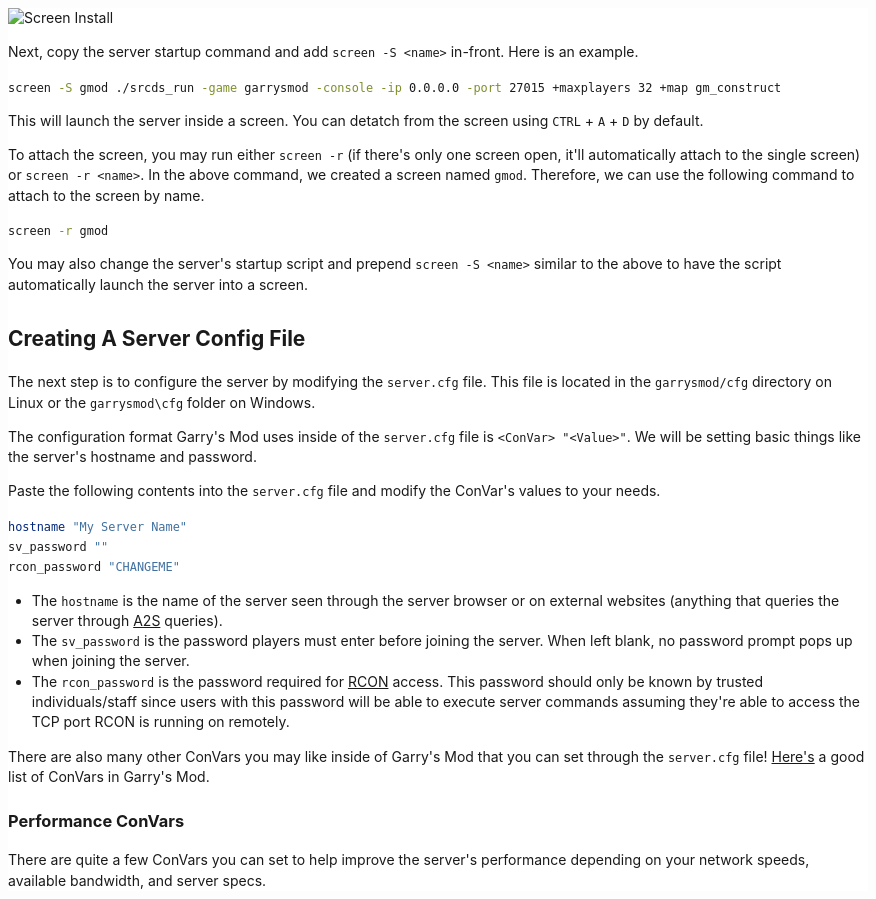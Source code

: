 ![Screen Install](https://github.com/modcommunity/how-to-make-a-gmod-server-with-mods-and-addons/raw/main/images/screen_lin_install.png)

Next, copy the server startup command and add `screen -S <name>` in-front. Here is an example.

```bash
screen -S gmod ./srcds_run -game garrysmod -console -ip 0.0.0.0 -port 27015 +maxplayers 32 +map gm_construct
```

This will launch the server inside a screen. You can detatch from the screen using `CTRL` + `A` + `D` by default.

To attach the screen, you may run either `screen -r` (if there's only one screen open, it'll automatically attach to the single screen) or `screen -r <name>`. In the above command, we created a screen named `gmod`. Therefore, we can use the following command to attach to the screen by name.

```bash
screen -r gmod
```

You may also change the server's startup script and prepend `screen -S <name>` similar to the above to have the script automatically launch the server into a screen.

## Creating A Server Config File
The next step is to configure the server by modifying the `server.cfg` file. This file is located in the `garrysmod/cfg` directory on Linux or the `garrysmod\cfg` folder on Windows.

The configuration format Garry's Mod uses inside of the `server.cfg` file is `<ConVar> "<Value>"`. We will be setting basic things like the server's hostname and password.

Paste the following contents into the `server.cfg` file and modify the ConVar's values to your needs.

```bash
hostname "My Server Name"
sv_password ""
rcon_password "CHANGEME"
```

* The `hostname` is the name of the server seen through the server browser or on external websites (anything that queries the server through [A2S](https://developer.valvesoftware.com/wiki/Server_queries) queries).
* The `sv_password` is the password players must enter before joining the server. When left blank, no password prompt pops up when joining the server.
* The `rcon_password` is the password required for [RCON](https://developer.valvesoftware.com/wiki/Source_RCON_Protocol) access. This password should only be known by trusted individuals/staff since users with this password will be able to execute server commands assuming they're able to access the TCP port RCON is running on remotely.

There are also many other ConVars you may like inside of Garry's Mod that you can set through the `server.cfg` file! [Here's](https://wiki.facepunch.com/gmod/ConVars_In_Garrysmod) a good list of ConVars in Garry's Mod.

### Performance ConVars
There are quite a few ConVars you can set to help improve the server's performance depending on your network speeds, available bandwidth, and server specs.
